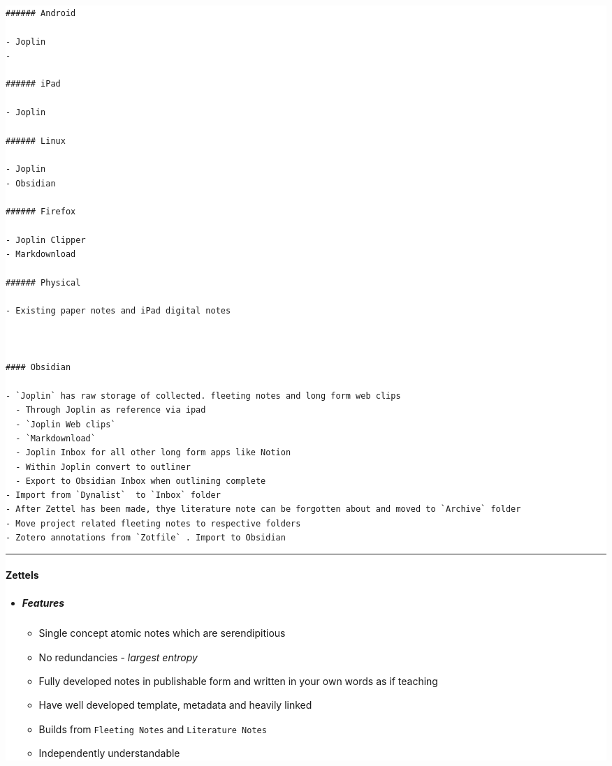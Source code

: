     ###### Android

    - Joplin
    -

    ###### iPad

    - Joplin

    ###### Linux

    - Joplin
    - Obsidian

    ###### Firefox

    - Joplin Clipper
    - Markdownload

    ###### Physical

    - Existing paper notes and iPad digital notes



    #### Obsidian

    - `Joplin` has raw storage of collected. fleeting notes and long form web clips
      - Through Joplin as reference via ipad
      - `Joplin Web clips`
      - `Markdownload`
      - Joplin Inbox for all other long form apps like Notion
      - Within Joplin convert to outliner
      - Export to Obsidian Inbox when outlining complete
    - Import from `Dynalist`  to `Inbox` folder
    - After Zettel has been made, thye literature note can be forgotten about and moved to `Archive` folder
    - Move project related fleeting notes to respective folders
    - Zotero annotations from `Zotfile` . Import to Obsidian

---



#### Zettels


- ##### Features

  - Single concept atomic notes which are serendipitious

  - No redundancies - *largest entropy*

  - Fully developed notes in publishable form and written in your own words as if teaching

  - Have well developed template, metadata and heavily linked

  - Builds from `Fleeting Notes` and `Literature Notes`

  - Independently understandable
